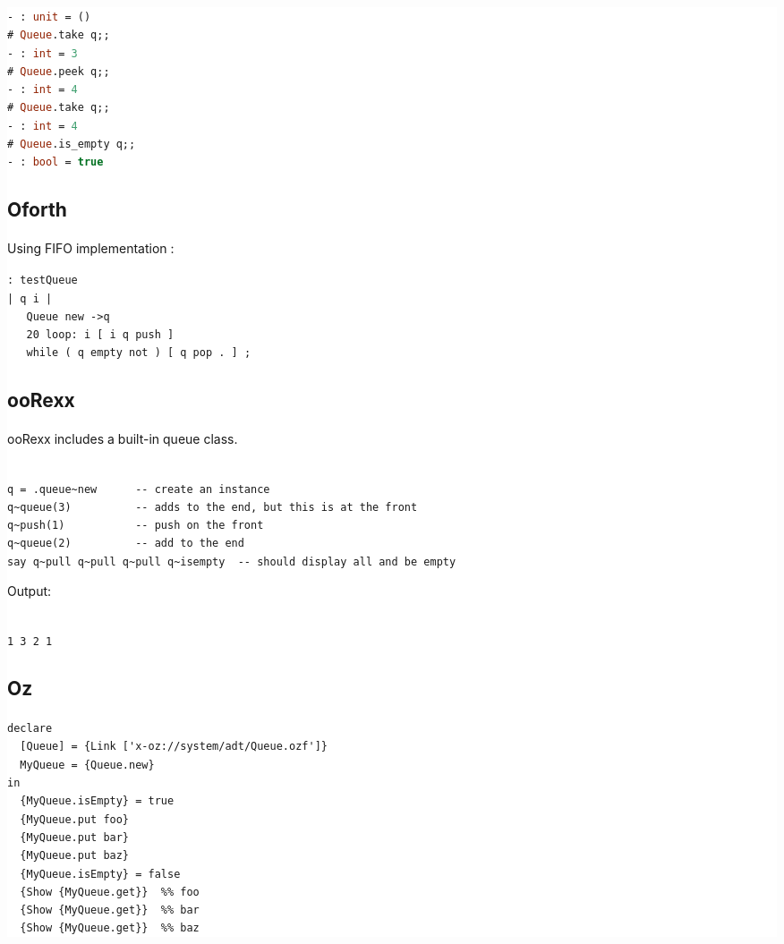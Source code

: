 ```ocaml
- : unit = ()
# Queue.take q;;
- : int = 3
# Queue.peek q;;
- : int = 4
# Queue.take q;;
- : int = 4
# Queue.is_empty q;;
- : bool = true
```



## Oforth


Using FIFO implementation :


```oforth
: testQueue
| q i |
   Queue new ->q
   20 loop: i [ i q push ]
   while ( q empty not ) [ q pop . ] ;
```



## ooRexx

ooRexx includes a built-in queue class.

```ooRexx

q = .queue~new      -- create an instance
q~queue(3)          -- adds to the end, but this is at the front
q~push(1)           -- push on the front
q~queue(2)          -- add to the end
say q~pull q~pull q~pull q~isempty  -- should display all and be empty

```

Output:

```txt

1 3 2 1

```



## Oz


```oz
declare
  [Queue] = {Link ['x-oz://system/adt/Queue.ozf']}
  MyQueue = {Queue.new}
in
  {MyQueue.isEmpty} = true
  {MyQueue.put foo}
  {MyQueue.put bar}
  {MyQueue.put baz}
  {MyQueue.isEmpty} = false
  {Show {MyQueue.get}}  %% foo
  {Show {MyQueue.get}}  %% bar
  {Show {MyQueue.get}}  %% baz
```